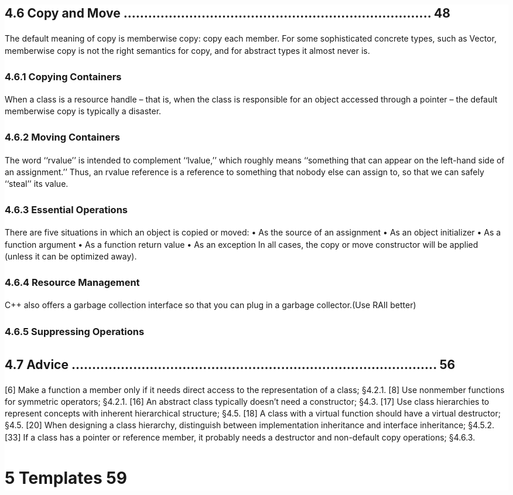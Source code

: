 ## 4.6 Copy and Move ........................................................................... 48
The default meaning of copy is memberwise copy: copy each member.
For some sophisticated concrete types, such as Vector, memberwise copy is not the right semantics for copy,
and for abstract types it almost never is.

### 4.6.1 Copying Containers
When a class is a resource handle – that is, 
when the class is responsible for an object accessed through a pointer – the default memberwise copy is typically a disaster.

### 4.6.2 Moving Containers
The word ‘‘rvalue’’ is intended to complement ‘‘lvalue,’’ 
which roughly means ‘‘something that can appear on the left-hand side of an assignment.’’
Thus, an rvalue reference is a reference to something that nobody else can assign to, so that we can safely ‘‘steal’’ its value.

### 4.6.3 Essential Operations
There are five situations in which an object is copied or moved:
• As the source of an assignment
• As an object initializer
• As a function argument
• As a function return value
• As an exception
In all cases, the copy or move constructor will be applied (unless it can be optimized away).

### 4.6.4 Resource Management
C++ also offers a garbage collection interface so that you can plug in a garbage collector.(Use RAII better)

### 4.6.5 Suppressing Operations

## 4.7 Advice ......................................................................................... 56
[6] Make a function a member only if it needs direct access to the representation of a class; §4.2.1.
[8] Use nonmember functions for symmetric operators; §4.2.1.
[16] An abstract class typically doesn’t need a constructor; §4.3.
[17] Use class hierarchies to represent concepts with inherent hierarchical structure; §4.5.
[18] A class with a virtual function should have a virtual destructor; §4.5.
[20] When designing a class hierarchy, distinguish between implementation inheritance and interface inheritance; §4.5.2.
[33] If a class has a pointer or reference member, it probably needs a destructor and non-default copy operations; §4.6.3.

# 5 Templates 59
